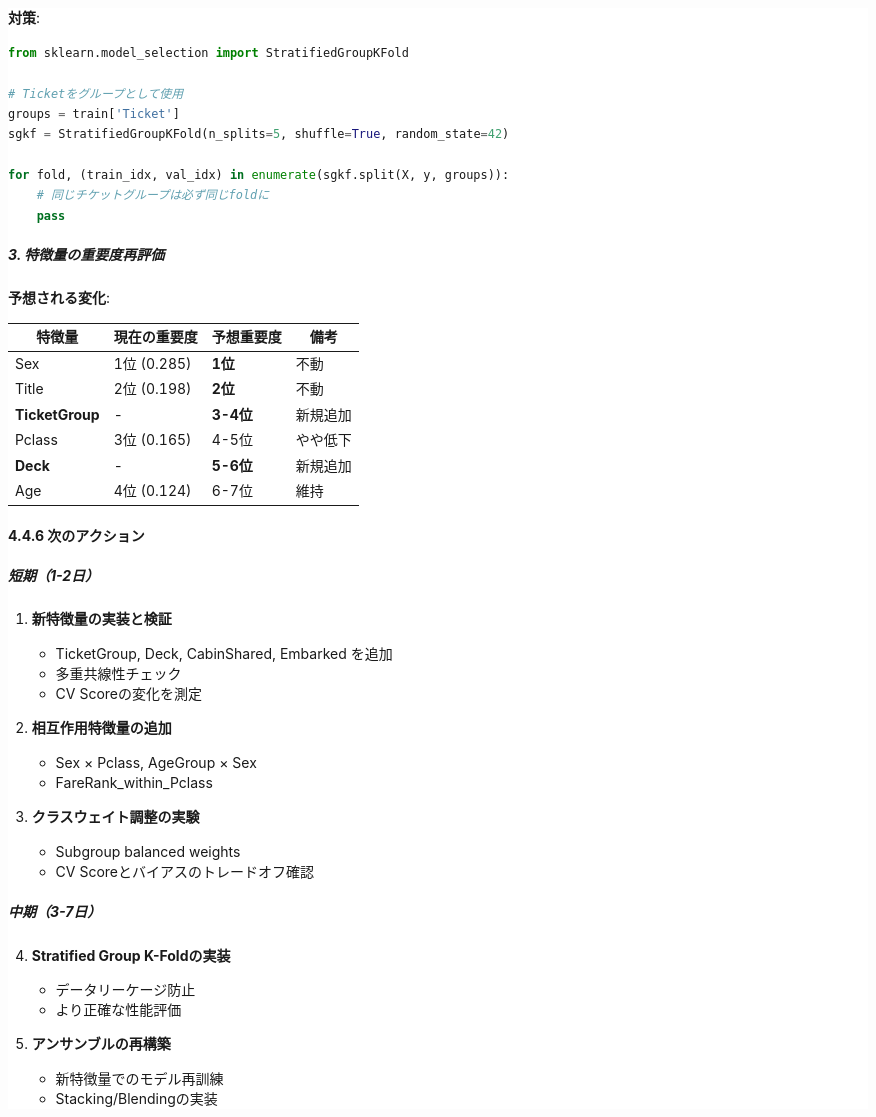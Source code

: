 **対策**:
```python
from sklearn.model_selection import StratifiedGroupKFold

# Ticketをグループとして使用
groups = train['Ticket']
sgkf = StratifiedGroupKFold(n_splits=5, shuffle=True, random_state=42)

for fold, (train_idx, val_idx) in enumerate(sgkf.split(X, y, groups)):
    # 同じチケットグループは必ず同じfoldに
    pass
```

##### 3. 特徴量の重要度再評価

**予想される変化**:

| 特徴量 | 現在の重要度 | 予想重要度 | 備考 |
|--------|------------|----------|------|
| Sex | 1位 (0.285) | **1位** | 不動 |
| Title | 2位 (0.198) | **2位** | 不動 |
| **TicketGroup** | - | **3-4位** | 新規追加 |
| Pclass | 3位 (0.165) | 4-5位 | やや低下 |
| **Deck** | - | **5-6位** | 新規追加 |
| Age | 4位 (0.124) | 6-7位 | 維持 |

#### 4.4.6 次のアクション

##### 短期（1-2日）

1. **新特徴量の実装と検証**
   - TicketGroup, Deck, CabinShared, Embarked を追加
   - 多重共線性チェック
   - CV Scoreの変化を測定

2. **相互作用特徴量の追加**
   - Sex × Pclass, AgeGroup × Sex
   - FareRank_within_Pclass

3. **クラスウェイト調整の実験**
   - Subgroup balanced weights
   - CV Scoreとバイアスのトレードオフ確認

##### 中期（3-7日）

4. **Stratified Group K-Foldの実装**
   - データリーケージ防止
   - より正確な性能評価

5. **アンサンブルの再構築**
   - 新特徴量でのモデル再訓練
   - Stacking/Blendingの実装
